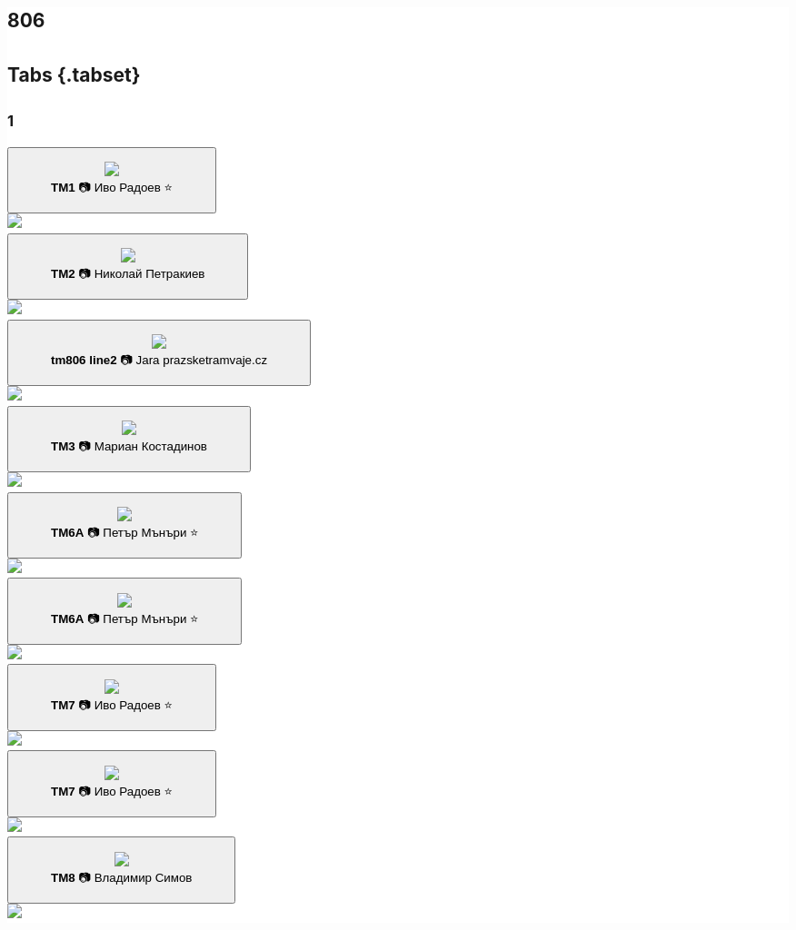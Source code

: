   
## 806
## Tabs {.tabset} 
### 1

<div class="dropdown"><button class="imgbtn"><figure><img src="https://drive.google.com/uc?export=view&id=1Uu_q14fdv1ZDrR8xQFhQT5nW-vNTxxtx" height="200px"><figcaption><b>TM1</b> 📷 Иво Радоев ⭐</figcaption></figure></button><div class="dropdown-content"><img src="https://drive.google.com/uc?export=view&id=1Uu_q14fdv1ZDrR8xQFhQT5nW-vNTxxtx" width="100%"></div></div>
   
 <div class="dropdown"><button class="imgbtn"><figure><img src="https://lh6.googleusercontent.com/SsNGvoOEE0BbuyH-drllW2sFsBLDO2ltxOmF51P8fC7La5czTZVPMSp3mHOo5pXzF2g=w2400" height="200px"><figcaption> <b>ТМ2</b> 📷 Николай Петракиев</figcaption></figure></button><div class="dropdown-content"><img src="https://lh6.googleusercontent.com/SsNGvoOEE0BbuyH-drllW2sFsBLDO2ltxOmF51P8fC7La5czTZVPMSp3mHOo5pXzF2g=w2400" width="100%"></div></div>
 
<div class="dropdown"><button class="imgbtn"><figure><img src="https://drive.google.com/uc?export=view&id=1kfaVyptAFAhWjGknbH8xLXMajYMIw-Ji" height="200px"><figcaption></figcaption><b>tm806 line2</b> 📷 Jara prazsketramvaje.cz </figure></button><div class="dropdown-content"><img src="https://drive.google.com/uc?export=view&id=1kfaVyptAFAhWjGknbH8xLXMajYMIw-Ji" width="100%"></div></div>
    
 <div class="dropdown"><button class="imgbtn"><figure><img src="https://lh3.googleusercontent.com/J_TTlIrghDqFfyP9TxLCQyVAuGOGYrtzDbejPFGn21wgh4OaJhyg0m7l_zi64ons1uE=w2400" height="200px"><figcaption> <b>ТМ3</b> 📷 Мариан Костадинов</figcaption></figure></button><div class="dropdown-content"><img src="https://lh3.googleusercontent.com/J_TTlIrghDqFfyP9TxLCQyVAuGOGYrtzDbejPFGn21wgh4OaJhyg0m7l_zi64ons1uE=w2400" width="100%"></div></div>
 
<div class="dropdown"><button class="imgbtn"><figure><img src="https://drive.google.com/uc?export=view&id=1c2wFF9vsCUQ9SlET4ukmTDZdKBRa37ns" height="200px"><figcaption><b>TM6A</b> 📷 Петър Мънъри  ⭐</figcaption></figure></button><div class="dropdown-content"><img src="https://drive.google.com/uc?export=view&id=1c2wFF9vsCUQ9SlET4ukmTDZdKBRa37ns" width="100%"></div></div>
 
<div class="dropdown"><button class="imgbtn"><figure><img src="https://drive.google.com/uc?export=view&id=1Ft5suoBXVS-pVADe8iuat9NzGmlhF8KJ" height="200px"><figcaption><b>TM6A</b> 📷 Петър Мънъри  ⭐</figcaption></figure></button><div class="dropdown-content"><img src="https://drive.google.com/uc?export=view&id=1Ft5suoBXVS-pVADe8iuat9NzGmlhF8KJ" width="100%"></div></div>


<div class="dropdown"><button class="imgbtn"><figure><img src="https://drive.google.com/uc?export=view&id=1ZMWE3tAcpEHnitHT_H9n4ZsptpQzmv8f" height="200px"><figcaption><b>TM7</b> 📷 Иво Радоев ⭐</figcaption></figure></button><div class="dropdown-content"><img src="https://drive.google.com/uc?export=view&id=1ZMWE3tAcpEHnitHT_H9n4ZsptpQzmv8f" width="100%"></div></div>

<div class="dropdown"><button class="imgbtn"><figure><img src="https://drive.google.com/uc?export=view&id=1eX7G7tXAr6feMdzgTffJrOg87Uki3pXH" height="200px"><figcaption><b>TM7</b> 📷 Иво Радоев ⭐</figcaption></figure></button><div class="dropdown-content"><img src="https://drive.google.com/uc?export=view&id=1eX7G7tXAr6feMdzgTffJrOg87Uki3pXH" width="100%"></div></div>
 
<div class="dropdown"><button class="imgbtn"><figure><img src="https://live.staticflickr.com/65535/51975964209_aeaf73c7ee_k.jpg" height="200px"><figcaption> <b>ТМ8</b> 📷 Владимир Симов</figcaption></figure></button><div class="dropdown-content"><a href="https://www.flickr.com/photos/137241490@N07/51975964209/in/album-72177720297795369/" target="_blank" title="806"> <img src="https://live.staticflickr.com/65535/51975964209_aeaf73c7ee_k.jpg" width="100%"></a></div></div>

